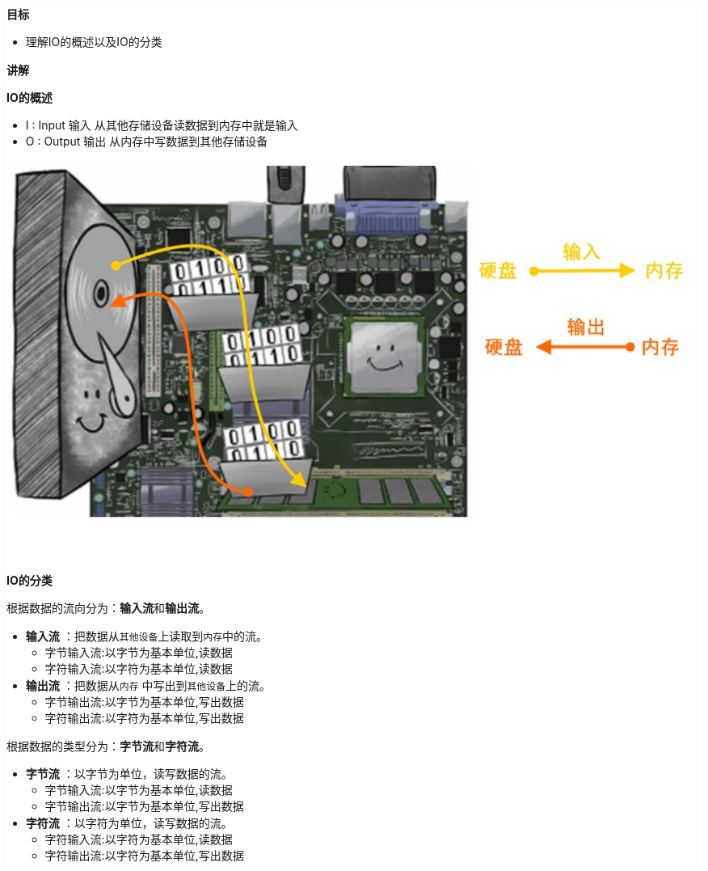 **目标**

- 理解IO的概述以及IO的分类

**讲解**

**IO的概述**

- I : Input  输入   从其他存储设备读数据到内存中就是输入
- O : Output 输出   从内存中写数据到其他存储设备

![](imgs.assets/1_io.jpg)

**IO的分类**

根据数据的流向分为：**输入流**和**输出流**。

- **输入流** ：把数据从`其他设备`上读取到`内存`中的流。 
  -  字节输入流:以字节为基本单位,读数据
  -  字符输入流:以字符为基本单位,读数据
- **输出流** ：把数据从`内存` 中写出到`其他设备`上的流。
  -  字节输出流:以字节为基本单位,写出数据
  -  字符输出流:以字符为基本单位,写出数据

根据数据的类型分为：**字节流**和**字符流**。

- **字节流** ：以字节为单位，读写数据的流。
  - 字节输入流:以字节为基本单位,读数据
  - 字节输出流:以字节为基本单位,写出数据
- **字符流** ：以字符为单位，读写数据的流。
  - 字符输入流:以字符为基本单位,读数据
  - 字符输出流:以字符为基本单位,写出数据
